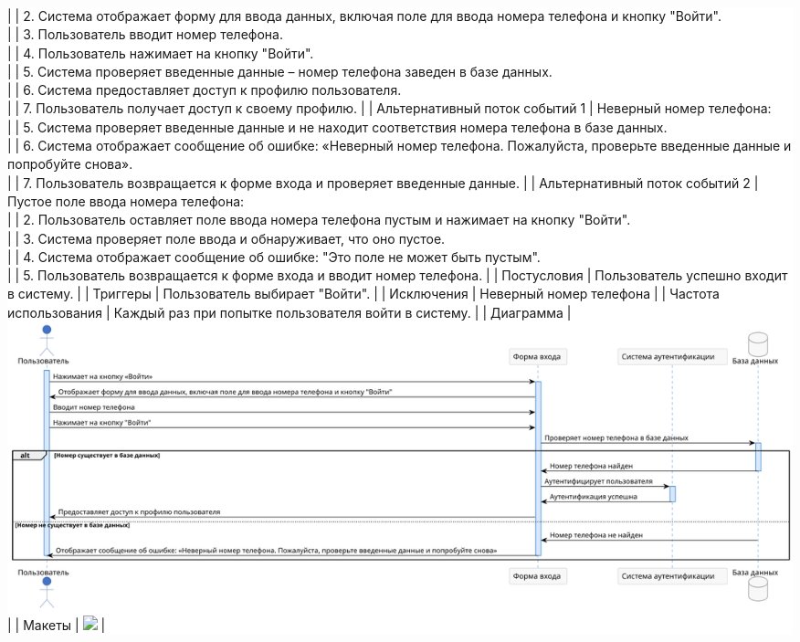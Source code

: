 | | 2. Система отображает форму для ввода данных, включая поле для ввода номера телефона и кнопку "Войти". <br>
| | 3. Пользователь вводит номер телефона. <br> 
| | 4. Пользователь нажимает на кнопку "Войти". <br> 
| | 5. Система проверяет введенные данные – номер телефона заведен в базе данных. <br> 
| | 6. Система предоставляет доступ к профилю пользователя. <br>
| | 7. Пользователь получает доступ к своему профилю. |
| Альтернативный поток событий 1 | Неверный номер телефона: <br> 
| | 5. Система проверяет введенные данные и не находит соответствия номера телефона в базе данных. <br> 
| | 6. Система отображает сообщение об ошибке: «Неверный номер телефона. Пожалуйста, проверьте введенные данные и попробуйте снова». <br> 
| | 7. Пользователь возвращается к форме входа и проверяет введенные данные. |
| Альтернативный поток событий 2 | Пустое поле ввода номера телефона: <br> 
| | 2. Пользователь оставляет поле ввода номера телефона пустым и нажимает на кнопку "Войти". <br>
| | 3. Система проверяет поле ввода и обнаруживает, что оно пустое. <br> 
| | 4. Система отображает сообщение об ошибке: "Это поле не может быть пустым". <br> 
| | 5. Пользователь возвращается к форме входа и вводит номер телефона. |
| Постусловия | Пользователь успешно входит в систему. |
| Триггеры | Пользователь выбирает "Войти". |
| Исключения | Неверный номер телефона |
| Частота использования | Каждый раз при попытке пользователя войти в систему. |
| Диаграмма | ![](diagrams/include/uc2.svg) |
| Макеты | ![](assets/images/protUC21.PNG) |
